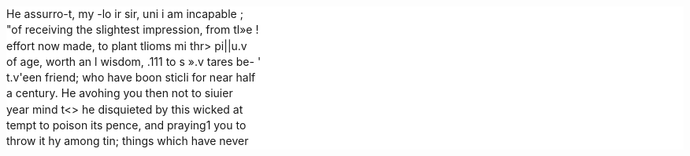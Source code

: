He assurro-t, my -lo ir sir, uni i am incapable ;  
&quot;of receiving the slightest impression, from tl»e !  
effort now made, to plant tlioms mi thr&gt; pi||u.v  
of age, worth an l wisdom, .111 to s ».v tares be- &#x27;  
t.v&#x27;een friend; who have boon sticli for near half  
a century. He avohing you then not to siuier  
year mind t&lt;&gt; he disquieted by this wicked at­  
tempt to poison its pence, and praying1 you to  
throw it hy among tin; things which have never  
